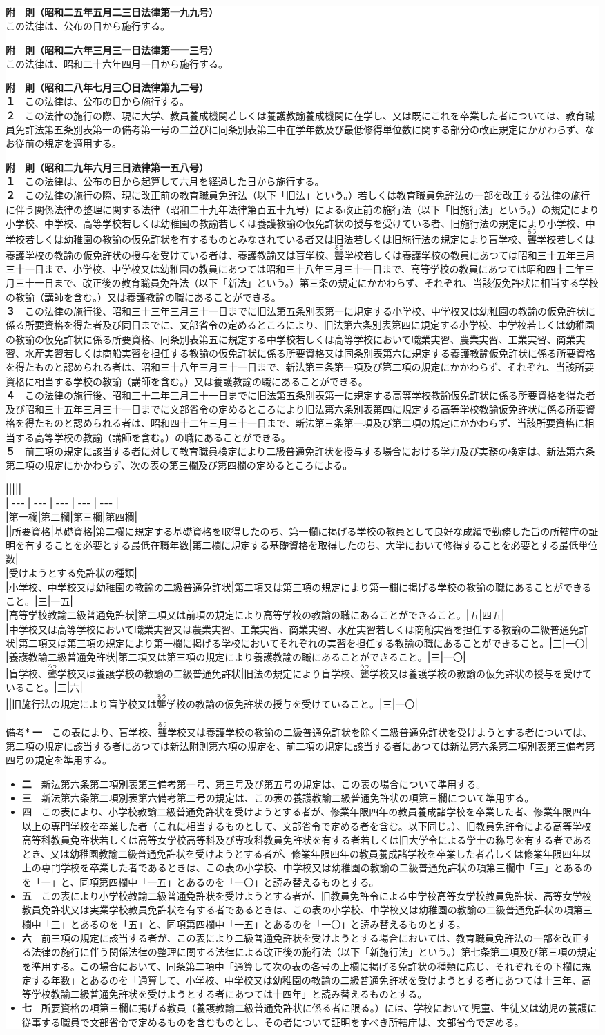 **附　則（昭和二五年五月二三日法律第一九九号）**  
この法律は、公布の日から施行する。  
  
**附　則（昭和二六年三月三一日法律第一一三号）**  
この法律は、昭和二十六年四月一日から施行する。  
  
**附　則（昭和二八年七月三〇日法律第九二号）**  
**１**　この法律は、公布の日から施行する。  
**２**　この法律の施行の際、現に大学、教員養成機関若しくは養護教諭養成機関に在学し、又は既にこれを卒業した者については、教育職員免許法第五条別表第一の備考第一号の二並びに同条別表第三中在学年数及び最低修得単位数に関する部分の改正規定にかかわらず、なお従前の規定を適用する。  
  
**附　則（昭和二九年六月三日法律第一五八号）**  
**１**　この法律は、公布の日から起算して六月を経過した日から施行する。  
**２**　この法律の施行の際、現に改正前の教育職員免許法（以下「旧法」という。）若しくは教育職員免許法の一部を改正する法律の施行に伴う関係法律の整理に関する法律（昭和二十九年法律第百五十九号）による改正前の施行法（以下「旧施行法」という。）の規定により小学校、中学校、高等学校若しくは幼稚園の教諭若しくは養護教諭の仮免許状の授与を受けている者、旧施行法の規定により小学校、中学校若しくは幼稚園の教諭の仮免許状を有するものとみなされている者又は旧法若しくは旧施行法の規定により盲学校、<ruby>聾<rt>ろう</rt></ruby>学校若しくは養護学校の教諭の仮免許状の授与を受けている者は、養護教諭又は盲学校、<ruby>聾<rt>ろう</rt></ruby>学校若しくは養護学校の教員にあつては昭和三十五年三月三十一日まで、小学校、中学校又は幼稚園の教員にあつては昭和三十八年三月三十一日まで、高等学校の教員にあつては昭和四十二年三月三十一日まで、改正後の教育職員免許法（以下「新法」という。）第三条の規定にかかわらず、それぞれ、当該仮免許状に相当する学校の教諭（講師を含む。）又は養護教諭の職にあることができる。  
**３**　この法律の施行後、昭和三十三年三月三十一日までに旧法第五条別表第一に規定する小学校、中学校又は幼稚園の教諭の仮免許状に係る所要資格を得た者及び同日までに、文部省令の定めるところにより、旧法第六条別表第四に規定する小学校、中学校若しくは幼稚園の教諭の仮免許状に係る所要資格、同条別表第五に規定する中学校若しくは高等学校において職業実習、農業実習、工業実習、商業実習、水産実習若しくは商船実習を担任する教諭の仮免許状に係る所要資格又は同条別表第六に規定する養護教諭仮免許状に係る所要資格を得たものと認められる者は、昭和三十八年三月三十一日まで、新法第三条第一項及び第二項の規定にかかわらず、それぞれ、当該所要資格に相当する学校の教諭（講師を含む。）又は養護教諭の職にあることができる。  
**４**　この法律の施行後、昭和三十二年三月三十一日までに旧法第五条別表第一に規定する高等学校教諭仮免許状に係る所要資格を得た者及び昭和三十五年三月三十一日までに文部省令の定めるところにより旧法第六条別表第四に規定する高等学校教諭仮免許状に係る所要資格を得たものと認められる者は、昭和四十二年三月三十一日まで、新法第三条第一項及び第二項の規定にかかわらず、当該所要資格に相当する高等学校の教諭（講師を含む。）の職にあることができる。  
**５**　前三項の規定に該当する者に対して教育職員検定により二級普通免許状を授与する場合における学力及び実務の検定は、新法第六条第二項の規定にかかわらず、次の表の第三欄及び第四欄の定めるところによる。  

|||||  
| --- | --- | --- | --- | --- |  
|第一欄|第二欄|第三欄|第四欄|  
||所要資格|基礎資格|第二欄に規定する基礎資格を取得したのち、第一欄に掲げる学校の教員として良好な成績で勤務した旨の所轄庁の証明を有することを必要とする最低在職年数|第二欄に規定する基礎資格を取得したのち、大学において修得することを必要とする最低単位数|  
|受けようとする免許状の種類|  
|小学校、中学校又は幼稚園の教諭の二級普通免許状|第二項又は第三項の規定により第一欄に掲げる学校の教諭の職にあることができること。|三|一五|  
|高等学校教諭二級普通免許状|第二項又は前項の規定により高等学校の教諭の職にあることができること。|五|四五|  
|中学校又は高等学校において職業実習又は農業実習、工業実習、商業実習、水産実習若しくは商船実習を担任する教諭の二級普通免許状|第二項又は第三項の規定により第一欄に掲げる学校においてそれぞれの実習を担任する教諭の職にあることができること。|三|一〇|  
|養護教諭二級普通免許状|第二項又は第三項の規定により養護教諭の職にあることができること。|三|一〇|  
|盲学校、<ruby>聾<rt>ろう</rt></ruby>学校又は養護学校の教諭の二級普通免許状|旧法の規定により盲学校、<ruby>聾<rt>ろう</rt></ruby>学校又は養護学校の教諭の仮免許状の授与を受けていること。|三|六|  
||旧施行法の規定により盲学校又は<ruby>聾<rt>ろう</rt></ruby>学校の教諭の仮免許状の授与を受けていること。|三|一〇|  
  
備考* **一**　この表により、盲学校、<ruby>聾<rt>ろう</rt></ruby>学校又は養護学校の教諭の二級普通免許状を除く二級普通免許状を受けようとする者については、第二項の規定に該当する者にあつては新法附則第六項の規定を、前二項の規定に該当する者にあつては新法第六条第二項別表第三備考第四号の規定を準用する。  
* **二**　新法第六条第二項別表第三備考第一号、第三号及び第五号の規定は、この表の場合について準用する。  
* **三**　新法第六条第二項別表第六備考第二号の規定は、この表の養護教諭二級普通免許状の項第三欄について準用する。  
* **四**　この表により、小学校教諭二級普通免許状を受けようとする者が、修業年限四年の教員養成諸学校を卒業した者、修業年限四年以上の専門学校を卒業した者（これに相当するものとして、文部省令で定める者を含む。以下同じ。）、旧教員免許令による高等学校高等科教員免許状若しくは高等女学校高等科及び専攻科教員免許状を有する者若しくは旧大学令による学士の称号を有する者であるとき、又は幼稚園教諭二級普通免許状を受けようとする者が、修業年限四年の教員養成諸学校を卒業した者若しくは修業年限四年以上の専門学校を卒業した者であるときは、この表の小学校、中学校又は幼稚園の教諭の二級普通免許状の項第三欄中「三」とあるのを「一」と、同項第四欄中「一五」とあるのを「一〇」と読み替えるものとする。  
* **五**　この表により小学校教諭二級普通免許状を受けようとする者が、旧教員免許令による中学校高等女学校教員免許状、高等女学校教員免許状又は実業学校教員免許状を有する者であるときは、この表の小学校、中学校又は幼稚園の教諭の二級普通免許状の項第三欄中「三」とあるのを「五」と、同項第四欄中「一五」とあるのを「一〇」と読み替えるものとする。  
* **六**　前三項の規定に該当する者が、この表により二級普通免許状を受けようとする場合においては、教育職員免許法の一部を改正する法律の施行に伴う関係法律の整理に関する法律による改正後の施行法（以下「新施行法」という。）第七条第二項及び第三項の規定を準用する。この場合において、同条第二項中「通算して次の表の各号の上欄に掲げる免許状の種類に応じ、それぞれその下欄に規定する年数」とあるのを「通算して、小学校、中学校又は幼稚園の教諭の二級普通免許状を受けようとする者にあつては十三年、高等学校教諭二級普通免許状を受けようとする者にあつては十四年」と読み替えるものとする。  
* **七**　所要資格の項第三欄に掲げる教員（養護教諭二級普通免許状に係る者に限る。）には、学校において児童、生徒又は幼児の養護に従事する職員で文部省令で定めるものを含むものとし、その者について証明をすべき所轄庁は、文部省令で定める。  
  